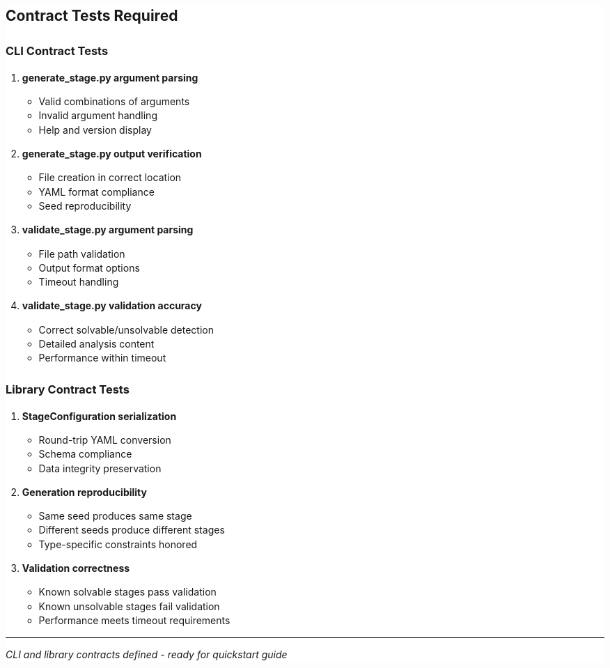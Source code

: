 ```python
```

## Contract Tests Required

### CLI Contract Tests
1. **generate_stage.py argument parsing**
   - Valid combinations of arguments
   - Invalid argument handling
   - Help and version display

2. **generate_stage.py output verification**
   - File creation in correct location
   - YAML format compliance
   - Seed reproducibility

3. **validate_stage.py argument parsing**
   - File path validation
   - Output format options
   - Timeout handling

4. **validate_stage.py validation accuracy**
   - Correct solvable/unsolvable detection
   - Detailed analysis content
   - Performance within timeout

### Library Contract Tests
1. **StageConfiguration serialization**
   - Round-trip YAML conversion
   - Schema compliance
   - Data integrity preservation

2. **Generation reproducibility**
   - Same seed produces same stage
   - Different seeds produce different stages
   - Type-specific constraints honored

3. **Validation correctness**
   - Known solvable stages pass validation
   - Known unsolvable stages fail validation
   - Performance meets timeout requirements

---
*CLI and library contracts defined - ready for quickstart guide*